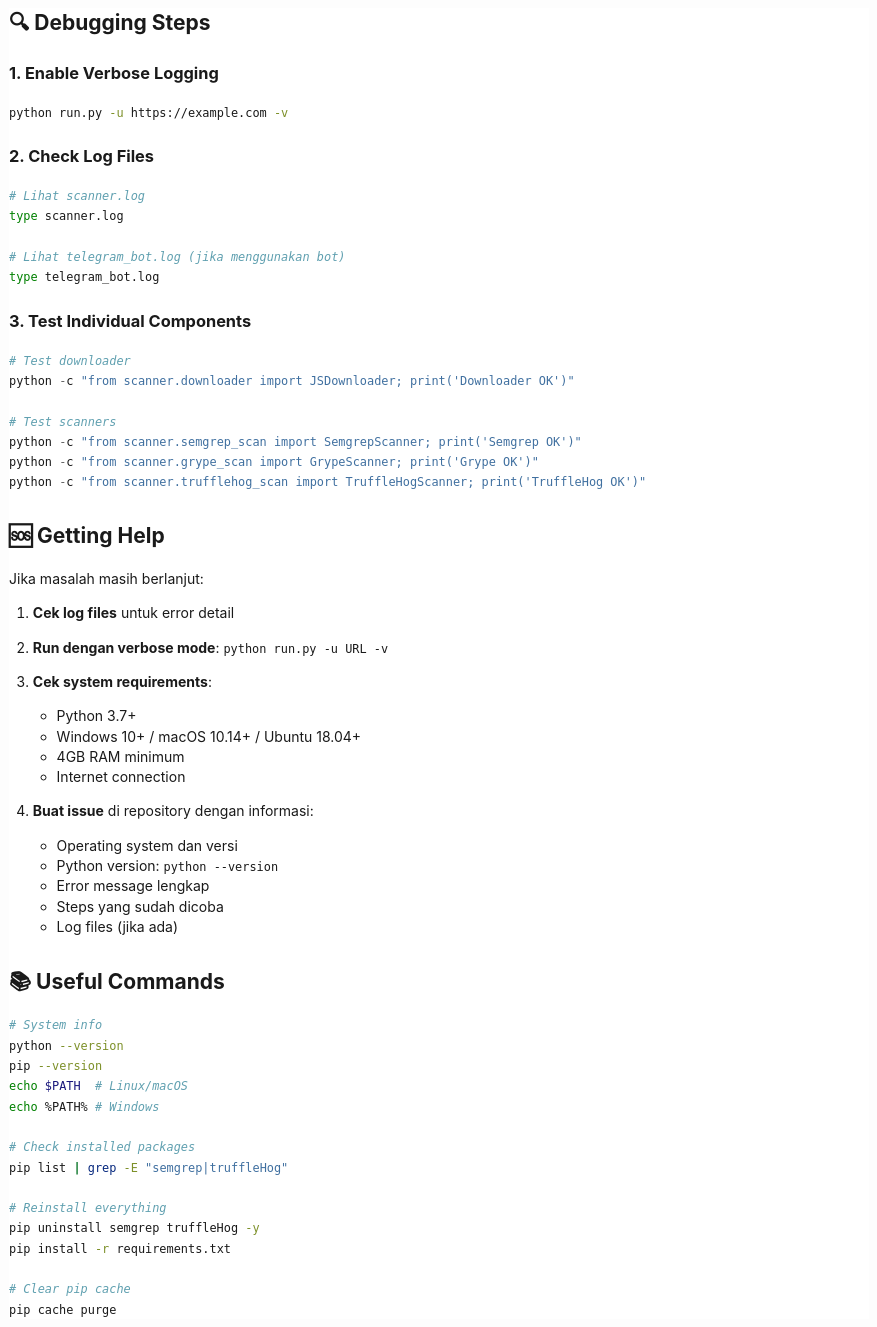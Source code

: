 ## 🔍 Debugging Steps

### 1. Enable Verbose Logging
```bash
python run.py -u https://example.com -v
```

### 2. Check Log Files
```bash
# Lihat scanner.log
type scanner.log

# Lihat telegram_bot.log (jika menggunakan bot)
type telegram_bot.log
```

### 3. Test Individual Components
```python
# Test downloader
python -c "from scanner.downloader import JSDownloader; print('Downloader OK')"

# Test scanners
python -c "from scanner.semgrep_scan import SemgrepScanner; print('Semgrep OK')"
python -c "from scanner.grype_scan import GrypeScanner; print('Grype OK')"
python -c "from scanner.trufflehog_scan import TruffleHogScanner; print('TruffleHog OK')"
```

## 🆘 Getting Help

Jika masalah masih berlanjut:

1. **Cek log files** untuk error detail
2. **Run dengan verbose mode**: `python run.py -u URL -v`
3. **Cek system requirements**:
   - Python 3.7+
   - Windows 10+ / macOS 10.14+ / Ubuntu 18.04+
   - 4GB RAM minimum
   - Internet connection

4. **Buat issue** di repository dengan informasi:
   - Operating system dan versi
   - Python version: `python --version`
   - Error message lengkap
   - Steps yang sudah dicoba
   - Log files (jika ada)

## 📚 Useful Commands

```bash
# System info
python --version
pip --version
echo $PATH  # Linux/macOS
echo %PATH% # Windows

# Check installed packages
pip list | grep -E "semgrep|truffleHog"

# Reinstall everything
pip uninstall semgrep truffleHog -y
pip install -r requirements.txt

# Clear pip cache
pip cache purge
```
